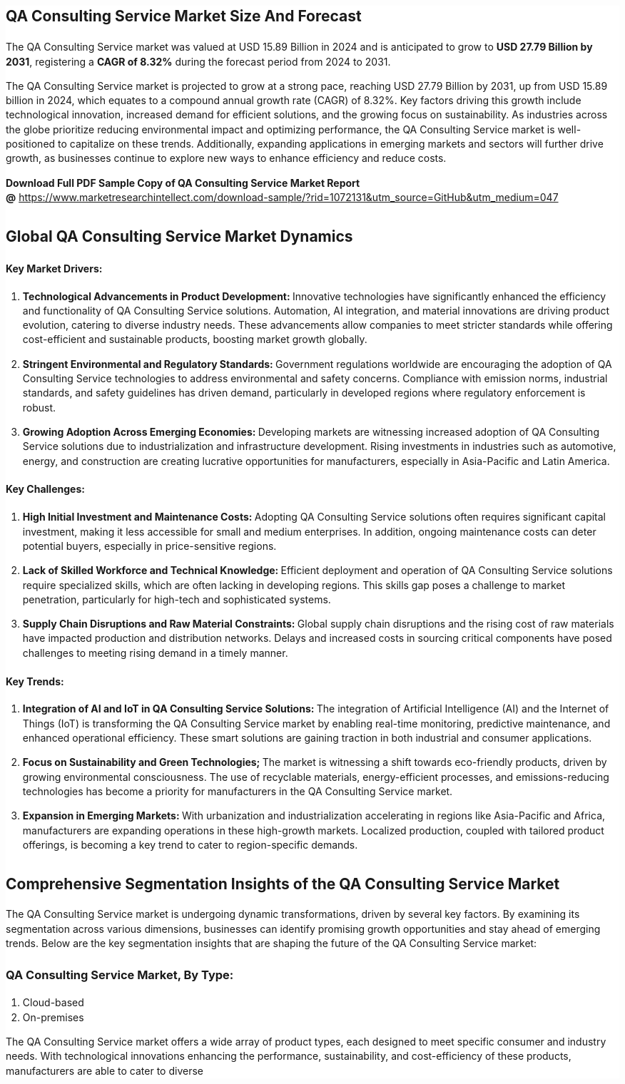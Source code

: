 <h2>QA Consulting Service Market Size And Forecast</h2><p>The QA Consulting Service market was valued at USD 15.89 Billion in 2024 and is anticipated to grow to <strong>USD 27.79 Billion by 2031</strong>, registering a <strong>CAGR of 8.32%</strong> during the forecast period from 2024 to 2031.</p><p>The QA Consulting Service market is projected to grow at a strong pace, reaching USD 27.79 Billion by 2031, up from USD 15.89 billion in 2024, which equates to a compound annual growth rate (CAGR) of 8.32%. Key factors driving this growth include technological innovation, increased demand for efficient solutions, and the growing focus on sustainability. As industries across the globe prioritize reducing environmental impact and optimizing performance, the QA Consulting Service market is well-positioned to capitalize on these trends. Additionally, expanding applications in emerging markets and sectors will further drive growth, as businesses continue to explore new ways to enhance efficiency and reduce costs.</p><p><strong>Download Full PDF Sample Copy of QA Consulting Service Market Report @</strong>&nbsp;<a href="https://www.marketresearchintellect.com/download-sample/?rid=1072131&amp;utm_source=GitHub&amp;utm_medium=047">https://www.marketresearchintellect.com/download-sample/?rid=1072131&amp;utm_source=GitHub&amp;utm_medium=047</a></p><h2>Global QA Consulting Service Market Dynamics</h2><h4><strong>Key Market Drivers:</strong></h4><ol><li><p><strong>Technological Advancements in Product Development:&nbsp;</strong>Innovative technologies have significantly enhanced the efficiency and functionality of QA Consulting Service solutions. Automation, AI integration, and material innovations are driving product evolution, catering to diverse industry needs. These advancements allow companies to meet stricter standards while offering cost-efficient and sustainable products, boosting market growth globally.</p></li><li><p><strong>Stringent Environmental and Regulatory Standards:&nbsp;</strong>Government regulations worldwide are encouraging the adoption of QA Consulting Service technologies to address environmental and safety concerns. Compliance with emission norms, industrial standards, and safety guidelines has driven demand, particularly in developed regions where regulatory enforcement is robust.</p></li><li><p><strong>Growing Adoption Across Emerging Economies:&nbsp;</strong>Developing markets are witnessing increased adoption of QA Consulting Service solutions due to industrialization and infrastructure development. Rising investments in industries such as automotive, energy, and construction are creating lucrative opportunities for manufacturers, especially in Asia-Pacific and Latin America.</p></li></ol><h4><strong>Key Challenges:</strong></h4><ol><li><p><strong>High Initial Investment and Maintenance Costs:&nbsp;</strong>Adopting QA Consulting Service solutions often requires significant capital investment, making it less accessible for small and medium enterprises. In addition, ongoing maintenance costs can deter potential buyers, especially in price-sensitive regions.</p></li><li><p><strong>Lack of Skilled Workforce and Technical Knowledge:&nbsp;</strong>Efficient deployment and operation of QA Consulting Service solutions require specialized skills, which are often lacking in developing regions. This skills gap poses a challenge to market penetration, particularly for high-tech and sophisticated systems.</p></li><li><p><strong>Supply Chain Disruptions and Raw Material Constraints:&nbsp;</strong>Global supply chain disruptions and the rising cost of raw materials have impacted production and distribution networks. Delays and increased costs in sourcing critical components have posed challenges to meeting rising demand in a timely manner.</p></li></ol><h4><strong>Key Trends:</strong></h4><ol><li><p><strong>Integration of AI and IoT in QA Consulting Service Solutions:&nbsp;</strong>The integration of Artificial Intelligence (AI) and the Internet of Things (IoT) is transforming the QA Consulting Service market by enabling real-time monitoring, predictive maintenance, and enhanced operational efficiency. These smart solutions are gaining traction in both industrial and consumer applications.</p></li><li><p><strong>Focus on Sustainability and Green Technologies;&nbsp;</strong>The market is witnessing a shift towards eco-friendly products, driven by growing environmental consciousness. The use of recyclable materials, energy-efficient processes, and emissions-reducing technologies has become a priority for manufacturers in the QA Consulting Service market.</p></li><li><p><strong>Expansion in Emerging Markets:&nbsp;</strong>With urbanization and industrialization accelerating in regions like Asia-Pacific and Africa, manufacturers are expanding operations in these high-growth markets. Localized production, coupled with tailored product offerings, is becoming a key trend to cater to region-specific demands.</p></li></ol><div class="article-main__content" data-test-id="publishing-text-block"><h2>Comprehensive Segmentation Insights of the QA Consulting Service Market</h2><p>The QA Consulting Service market is undergoing dynamic transformations, driven by several key factors. By examining its segmentation across various dimensions, businesses can identify promising growth opportunities and stay ahead of emerging trends. Below are the key segmentation insights that are shaping the future of the QA Consulting Service market:</p><h3><strong>QA Consulting Service Market, By Type:<br /></strong></h3><ol><li>Cloud-based<li> On-premises</li></ol><p>The QA Consulting Service market offers a wide array of product types, each designed to meet specific consumer and industry needs. With technological innovations enhancing the performance, sustainability, and cost-efficiency of these products, manufacturers are able to cater to diverse